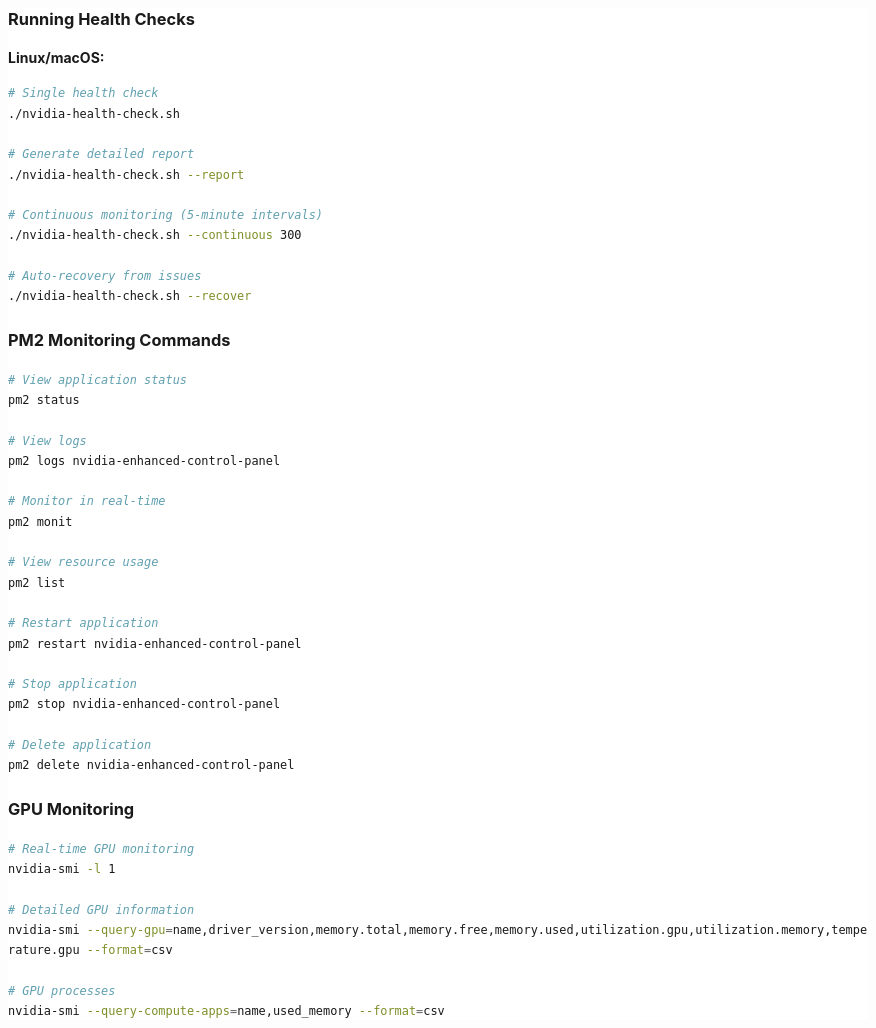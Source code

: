 ### Running Health Checks

**Linux/macOS:**
```bash
# Single health check
./nvidia-health-check.sh

# Generate detailed report
./nvidia-health-check.sh --report

# Continuous monitoring (5-minute intervals)
./nvidia-health-check.sh --continuous 300

# Auto-recovery from issues
./nvidia-health-check.sh --recover
```

### PM2 Monitoring Commands

```bash
# View application status
pm2 status

# View logs
pm2 logs nvidia-enhanced-control-panel

# Monitor in real-time
pm2 monit

# View resource usage
pm2 list

# Restart application
pm2 restart nvidia-enhanced-control-panel

# Stop application
pm2 stop nvidia-enhanced-control-panel

# Delete application
pm2 delete nvidia-enhanced-control-panel
```

### GPU Monitoring

```bash
# Real-time GPU monitoring
nvidia-smi -l 1

# Detailed GPU information
nvidia-smi --query-gpu=name,driver_version,memory.total,memory.free,memory.used,utilization.gpu,utilization.memory,temperature.gpu --format=csv

# GPU processes
nvidia-smi --query-compute-apps=name,used_memory --format=csv
```
